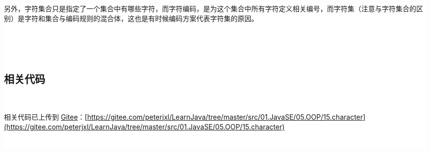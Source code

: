 另外，字符集合只是指定了一个集合中有哪些字符，而字符编码，是为这个集合中所有字符定义相关编号，而字符集（注意与字符集合的区别）是字符和集合与编码规则的混合体，这也是有时候编码方案代表字符集的原因。

‍

‍

## 相关代码

‍

相关代码已上传到 [Gitee](https://gitee.com/peterjxl/LearnJava/tree/master/src/01.JavaSE/05.OOP/15.character)：[https://gitee.com/peterjxl/LearnJava/tree/master/src/01.JavaSE/05.OOP/15.character](https://gitee.com/peterjxl/LearnJava/tree/master/src/01.JavaSE/05.OOP/15.character)

‍
